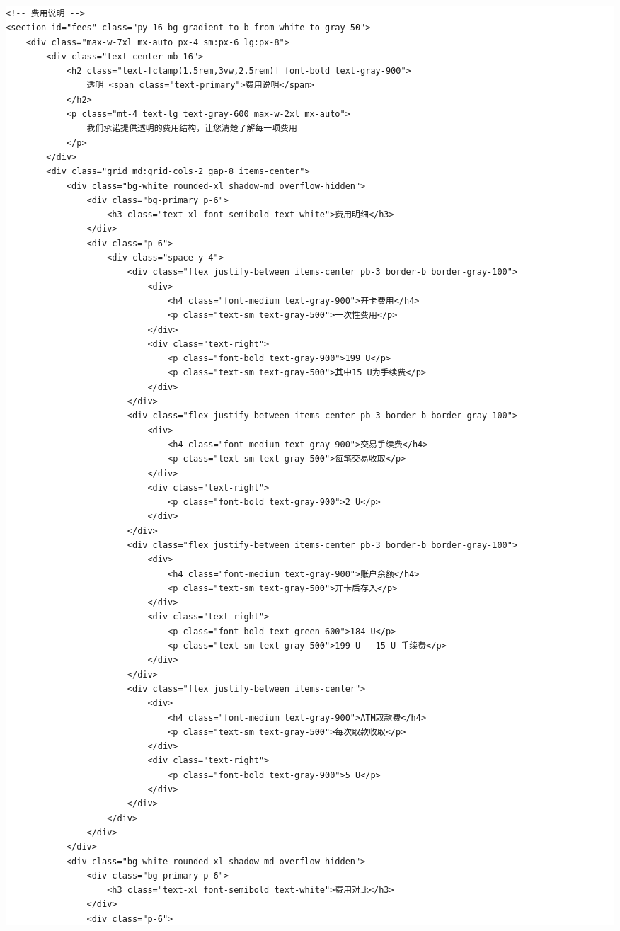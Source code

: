    <!-- 费用说明 -->
    <section id="fees" class="py-16 bg-gradient-to-b from-white to-gray-50">
        <div class="max-w-7xl mx-auto px-4 sm:px-6 lg:px-8">
            <div class="text-center mb-16">
                <h2 class="text-[clamp(1.5rem,3vw,2.5rem)] font-bold text-gray-900">
                    透明 <span class="text-primary">费用说明</span>
                </h2>
                <p class="mt-4 text-lg text-gray-600 max-w-2xl mx-auto">
                    我们承诺提供透明的费用结构，让您清楚了解每一项费用
                </p>
            </div>
            <div class="grid md:grid-cols-2 gap-8 items-center">
                <div class="bg-white rounded-xl shadow-md overflow-hidden">
                    <div class="bg-primary p-6">
                        <h3 class="text-xl font-semibold text-white">费用明细</h3>
                    </div>
                    <div class="p-6">
                        <div class="space-y-4">
                            <div class="flex justify-between items-center pb-3 border-b border-gray-100">
                                <div>
                                    <h4 class="font-medium text-gray-900">开卡费用</h4>
                                    <p class="text-sm text-gray-500">一次性费用</p>
                                </div>
                                <div class="text-right">
                                    <p class="font-bold text-gray-900">199 U</p>
                                    <p class="text-sm text-gray-500">其中15 U为手续费</p>
                                </div>
                            </div>
                            <div class="flex justify-between items-center pb-3 border-b border-gray-100">
                                <div>
                                    <h4 class="font-medium text-gray-900">交易手续费</h4>
                                    <p class="text-sm text-gray-500">每笔交易收取</p>
                                </div>
                                <div class="text-right">
                                    <p class="font-bold text-gray-900">2 U</p>
                                </div>
                            </div>
                            <div class="flex justify-between items-center pb-3 border-b border-gray-100">
                                <div>
                                    <h4 class="font-medium text-gray-900">账户余额</h4>
                                    <p class="text-sm text-gray-500">开卡后存入</p>
                                </div>
                                <div class="text-right">
                                    <p class="font-bold text-green-600">184 U</p>
                                    <p class="text-sm text-gray-500">199 U - 15 U 手续费</p>
                                </div>
                            </div>
                            <div class="flex justify-between items-center">
                                <div>
                                    <h4 class="font-medium text-gray-900">ATM取款费</h4>
                                    <p class="text-sm text-gray-500">每次取款收取</p>
                                </div>
                                <div class="text-right">
                                    <p class="font-bold text-gray-900">5 U</p>
                                </div>
                            </div>
                        </div>
                    </div>
                </div>
                <div class="bg-white rounded-xl shadow-md overflow-hidden">
                    <div class="bg-primary p-6">
                        <h3 class="text-xl font-semibold text-white">费用对比</h3>
                    </div>
                    <div class="p-6">